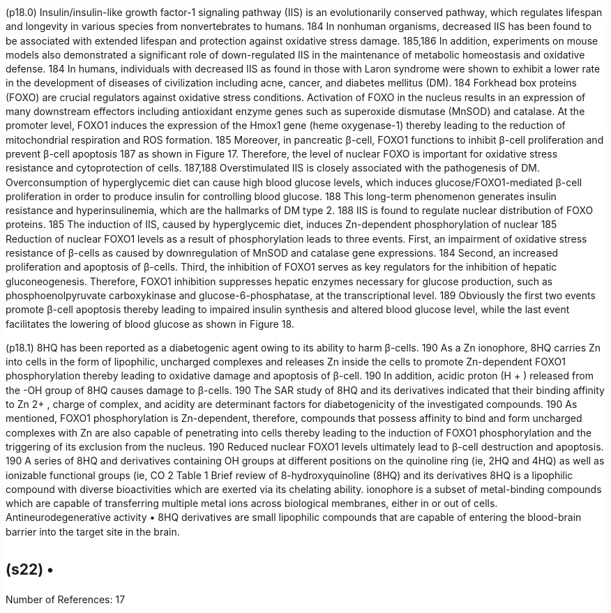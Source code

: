(p18.0) Insulin/insulin-like growth factor-1 signaling pathway (IIS) is an evolutionarily conserved pathway, which regulates lifespan and longevity in various species from nonvertebrates to humans. 184 In nonhuman organisms, decreased IIS has been found to be associated with extended lifespan and protection against oxidative stress damage. 185,186 In addition, experiments on mouse models also demonstrated a significant role of down-regulated IIS in the maintenance of metabolic homeostasis and oxidative defense. 184 In humans, individuals with decreased IIS as found in those with Laron syndrome were shown to exhibit a lower rate in the development of diseases of civilization including acne, cancer, and diabetes mellitus (DM). 184 Forkhead box proteins (FOXO) are crucial regulators against oxidative stress conditions. Activation of FOXO in the nucleus results in an expression of many downstream effectors including antioxidant enzyme genes such as superoxide dismutase (MnSOD) and catalase. At the promoter level, FOXO1 induces the expression of the Hmox1 gene (heme oxygenase-1) thereby leading to the reduction of mitochondrial respiration and ROS formation. 185 Moreover, in pancreatic β-cell, FOXO1 functions to inhibit β-cell proliferation and prevent β-cell apoptosis 187 as shown in Figure 17. Therefore, the level of nuclear FOXO is important for oxidative stress resistance and cytoprotection of cells. 187,188 Overstimulated IIS is closely associated with the pathogenesis of DM. Overconsumption of hyperglycemic diet can cause high blood glucose levels, which induces glucose/FOXO1-mediated β-cell proliferation in order to produce insulin for controlling blood glucose. 188 This long-term phenomenon generates insulin resistance and hyperinsulinemia, which are the hallmarks of DM type 2. 188 IIS is found to regulate nuclear distribution of FOXO proteins. 185 The induction of IIS, caused by hyperglycemic diet, induces Zn-dependent phosphorylation of nuclear  185 Reduction of nuclear FOXO1 levels as a result of phosphorylation leads to three events. First, an impairment of oxidative stress resistance of β-cells as caused by downregulation of MnSOD and catalase gene expressions. 184 Second, an increased proliferation and apoptosis of β-cells. Third, the inhibition of FOXO1 serves as key regulators for the inhibition of hepatic gluconeogenesis. Therefore, FOXO1 inhibition suppresses hepatic enzymes necessary for glucose production, such as phosphoenolpyruvate carboxykinase and glucose-6-phosphatase, at the transcriptional level. 189 Obviously the first two events promote β-cell apoptosis thereby leading to impaired insulin synthesis and altered blood glucose level, while the last event facilitates the lowering of blood glucose as shown in Figure 18.

(p18.1) 8HQ has been reported as a diabetogenic agent owing to its ability to harm β-cells. 190 As a Zn ionophore, 8HQ carries Zn into cells in the form of lipophilic, uncharged complexes and releases Zn inside the cells to promote Zn-dependent FOXO1 phosphorylation thereby leading to oxidative damage and apoptosis of β-cell. 190 In addition, acidic proton (H + ) released from the -OH group of 8HQ causes damage to β-cells. 190 The SAR study of 8HQ and its derivatives indicated that their binding affinity to Zn 2+ , charge of complex, and acidity are determinant factors for diabetogenicity of the investigated compounds. 190 As mentioned, FOXO1 phosphorylation is Zn-dependent, therefore, compounds that possess affinity to bind and form uncharged complexes with Zn are also capable of penetrating into cells thereby leading to the induction of FOXO1 phosphorylation and the triggering of its exclusion from the nucleus. 190 Reduced nuclear FOXO1 levels ultimately lead to β-cell destruction and apoptosis. 190 A series of 8HQ and derivatives containing OH groups at different positions on the quinoline ring (ie, 2HQ and 4HQ) as well as ionizable functional groups (ie, CO 2 Table 1 Brief review of 8-hydroxyquinoline (8HQ) and its derivatives 8HQ is a lipophilic compound with diverse bioactivities which are exerted via its chelating ability. ionophore is a subset of metal-binding compounds which are capable of transferring multiple metal ions across biological membranes, either in or out of cells. Antineurodegenerative activity • 8HQ derivatives are small lipophilic compounds that are capable of entering the blood-brain barrier into the target site in the brain.
## (s22) •
Number of References: 17

